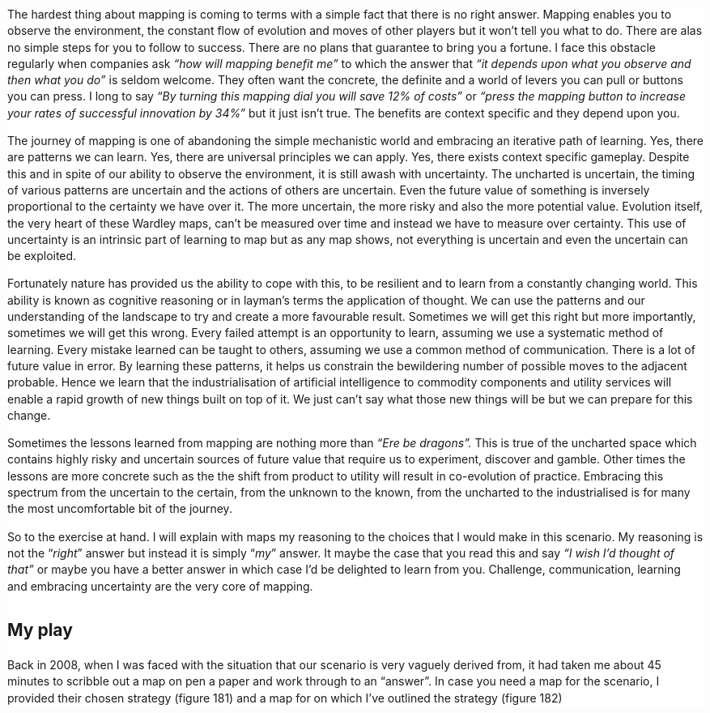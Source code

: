 The hardest thing about mapping is coming to terms with a simple fact that there is no right answer. Mapping enables you to observe the environment, the constant flow of evolution and moves of other players but it won’t tell you what to do. There are alas no simple steps for you to follow to success. There are no plans that guarantee to bring you a fortune. I face this obstacle regularly when companies ask _“how will mapping benefit me”_ to which the answer that _“it depends upon what you observe and then what you do”_ is seldom welcome. They often want the concrete, the definite and a world of levers you can pull or buttons you can press. I long to say _“By turning this mapping dial you will save 12% of costs”_ or _“press the mapping button to increase your rates of successful innovation by 34%”_ but it just isn’t true. The benefits are context specific and they depend upon you.

The journey of mapping is one of abandoning the simple mechanistic world and embracing an iterative path of learning. Yes, there are patterns we can learn. Yes, there are universal principles we can apply. Yes, there exists context specific gameplay. Despite this and in spite of our ability to observe the environment, it is still awash with uncertainty. The uncharted is uncertain, the timing of various patterns are uncertain and the actions of others are uncertain. Even the future value of something is inversely proportional to the certainty we have over it. The more uncertain, the more risky and also the more potential value. Evolution itself, the very heart of these Wardley maps, can’t be measured over time and instead we have to measure over certainty. This use of uncertainty is an intrinsic part of learning to map but as any map shows, not everything is uncertain and even the uncertain can be exploited.

Fortunately nature has provided us the ability to cope with this, to be resilient and to learn from a constantly changing world. This ability is known as cognitive reasoning or in layman’s terms the application of thought. We can use the patterns and our understanding of the landscape to try and create a more favourable result. Sometimes we will get this right but more importantly, sometimes we will get this wrong. Every failed attempt is an opportunity to learn, assuming we use a systematic method of learning. Every mistake learned can be taught to others, assuming we use a common method of communication. There is a lot of future value in error. By learning these patterns, it helps us constrain the bewildering number of possible moves to the adjacent probable. Hence we learn that the industrialisation of artificial intelligence to commodity components and utility services will enable a rapid growth of new things built on top of it. We just can’t say what those new things will be but we can prepare for this change.

Sometimes the lessons learned from mapping are nothing more than _“Ere be dragons”._ This is true of the uncharted space which contains highly risky and uncertain sources of future value that require us to experiment, discover and gamble. Other times the lessons are more concrete such as the the shift from product to utility will result in co-evolution of practice. Embracing this spectrum from the uncertain to the certain, from the unknown to the known, from the uncharted to the industrialised is for many the most uncomfortable bit of the journey.

So to the exercise at hand. I will explain with maps my reasoning to the choices that I would make in this scenario. My reasoning is not the “_right_” answer but instead it is simply “_my_” answer. It maybe the case that you read this and say _“I wish I’d thought of that”_ or maybe you have a better answer in which case I’d be delighted to learn from you. Challenge, communication, learning and embracing uncertainty are the very core of mapping.

## **My play**

Back in 2008, when I was faced with the situation that our scenario is very vaguely derived from, it had taken me about 45 minutes to scribble out a map on pen a paper and work through to an “answer”. In case you need a map for the scenario, I provided their chosen strategy (figure 181) and a map for on which I’ve outlined the strategy (figure 182)
